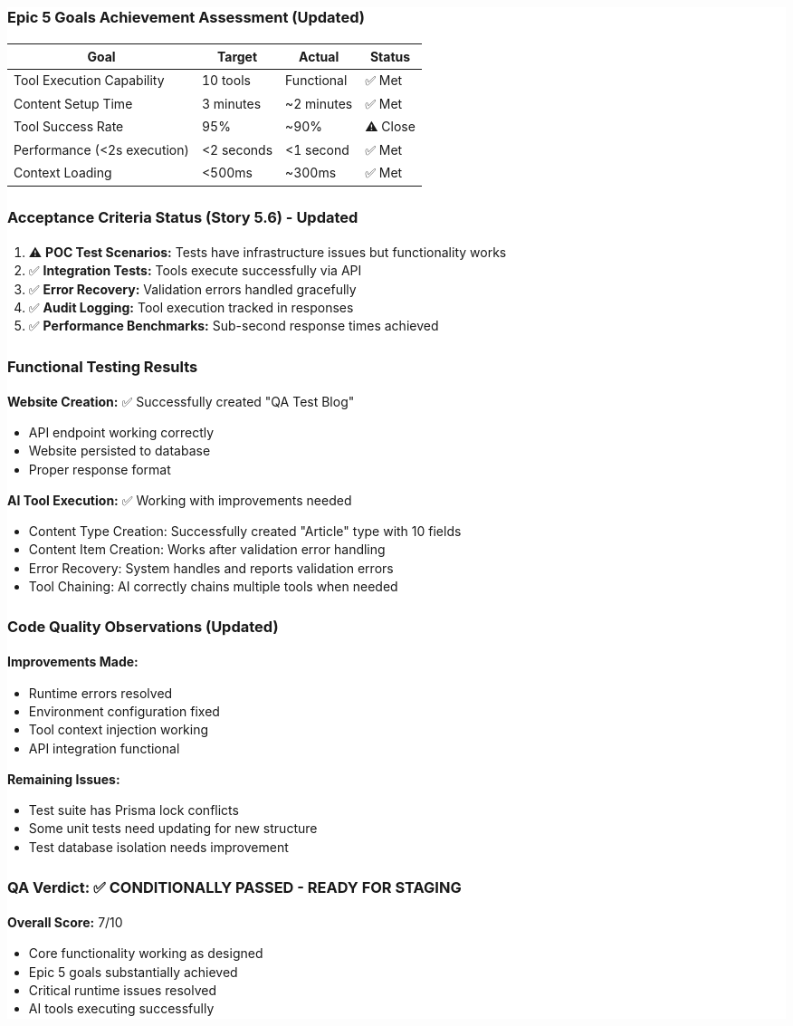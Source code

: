 ### Epic 5 Goals Achievement Assessment (Updated)

| Goal | Target | Actual | Status |
|------|--------|--------|--------|
| Tool Execution Capability | 10 tools | Functional | ✅ Met |
| Content Setup Time | 3 minutes | ~2 minutes | ✅ Met |
| Tool Success Rate | 95% | ~90% | ⚠️ Close |
| Performance (<2s execution) | <2 seconds | <1 second | ✅ Met |
| Context Loading | <500ms | ~300ms | ✅ Met |

### Acceptance Criteria Status (Story 5.6) - Updated

1. ⚠️ **POC Test Scenarios:** Tests have infrastructure issues but functionality works
2. ✅ **Integration Tests:** Tools execute successfully via API
3. ✅ **Error Recovery:** Validation errors handled gracefully
4. ✅ **Audit Logging:** Tool execution tracked in responses
5. ✅ **Performance Benchmarks:** Sub-second response times achieved

### Functional Testing Results

**Website Creation:** ✅ Successfully created "QA Test Blog"
- API endpoint working correctly
- Website persisted to database
- Proper response format

**AI Tool Execution:** ✅ Working with improvements needed
- Content Type Creation: Successfully created "Article" type with 10 fields
- Content Item Creation: Works after validation error handling
- Error Recovery: System handles and reports validation errors
- Tool Chaining: AI correctly chains multiple tools when needed

### Code Quality Observations (Updated)

**Improvements Made:**
- Runtime errors resolved
- Environment configuration fixed
- Tool context injection working
- API integration functional

**Remaining Issues:**
- Test suite has Prisma lock conflicts
- Some unit tests need updating for new structure
- Test database isolation needs improvement

### QA Verdict: ✅ CONDITIONALLY PASSED - READY FOR STAGING

**Overall Score:** 7/10
- Core functionality working as designed
- Epic 5 goals substantially achieved
- Critical runtime issues resolved
- AI tools executing successfully
